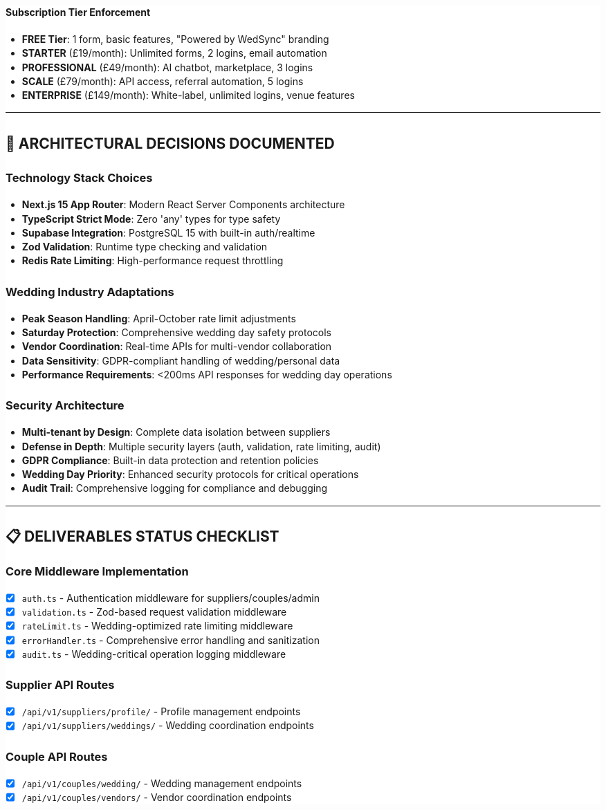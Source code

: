 #### Subscription Tier Enforcement
- **FREE Tier**: 1 form, basic features, "Powered by WedSync" branding
- **STARTER** (£19/month): Unlimited forms, 2 logins, email automation
- **PROFESSIONAL** (£49/month): AI chatbot, marketplace, 3 logins  
- **SCALE** (£79/month): API access, referral automation, 5 logins
- **ENTERPRISE** (£149/month): White-label, unlimited logins, venue features

---

## 🎯 ARCHITECTURAL DECISIONS DOCUMENTED

### Technology Stack Choices
- **Next.js 15 App Router**: Modern React Server Components architecture
- **TypeScript Strict Mode**: Zero 'any' types for type safety
- **Supabase Integration**: PostgreSQL 15 with built-in auth/realtime
- **Zod Validation**: Runtime type checking and validation
- **Redis Rate Limiting**: High-performance request throttling

### Wedding Industry Adaptations
- **Peak Season Handling**: April-October rate limit adjustments
- **Saturday Protection**: Comprehensive wedding day safety protocols
- **Vendor Coordination**: Real-time APIs for multi-vendor collaboration
- **Data Sensitivity**: GDPR-compliant handling of wedding/personal data
- **Performance Requirements**: <200ms API responses for wedding day operations

### Security Architecture  
- **Multi-tenant by Design**: Complete data isolation between suppliers
- **Defense in Depth**: Multiple security layers (auth, validation, rate limiting, audit)
- **GDPR Compliance**: Built-in data protection and retention policies
- **Wedding Day Priority**: Enhanced security protocols for critical operations
- **Audit Trail**: Comprehensive logging for compliance and debugging

---

## 📋 DELIVERABLES STATUS CHECKLIST

### Core Middleware Implementation
- [x] `auth.ts` - Authentication middleware for suppliers/couples/admin
- [x] `validation.ts` - Zod-based request validation middleware  
- [x] `rateLimit.ts` - Wedding-optimized rate limiting middleware
- [x] `errorHandler.ts` - Comprehensive error handling and sanitization
- [x] `audit.ts` - Wedding-critical operation logging middleware

### Supplier API Routes  
- [x] `/api/v1/suppliers/profile/` - Profile management endpoints
- [x] `/api/v1/suppliers/weddings/` - Wedding coordination endpoints

### Couple API Routes
- [x] `/api/v1/couples/wedding/` - Wedding management endpoints  
- [x] `/api/v1/couples/vendors/` - Vendor coordination endpoints
